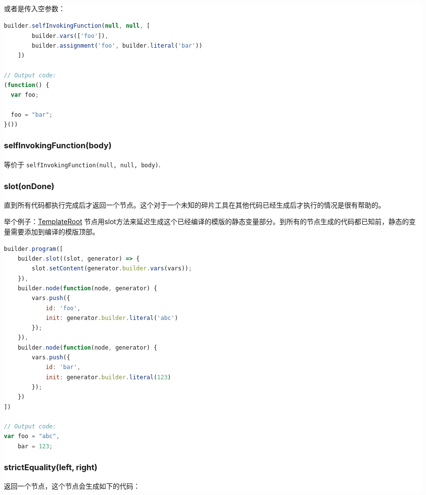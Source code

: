 或者是传入空参数：

```javascript
builder.selfInvokingFunction(null, null, [
        builder.vars(['foo']),
        builder.assignment('foo', builder.literal('bar'))
    ])

// Output code:
(function() {
  var foo;

  foo = "bar";
}())
```

### selfInvokingFunction(body)

等价于 `selfInvokingFunction(null, null, body)`.

### slot(onDone)

直到所有代码都执行完成后才返回一个节点。这个对于一个未知的碎片工具在其他代码已经生成后才执行的情况是很有帮助的。

举个例子：[TemplateRoot](../compiler/ast/TemplateRoot.js) 节点用slot方法来延迟生成这个已经编译的模版的静态变量部分。到所有的节点生成的代码都已知前，静态的变量需要添加到编译的模版顶部。

```javascript
builder.program([
    builder.slot((slot, generator) => {
        slot.setContent(generator.builder.vars(vars));
    }),
    builder.node(function(node, generator) {
        vars.push({
            id: 'foo',
            init: generator.builder.literal('abc')
        });
    }),
    builder.node(function(node, generator) {
        vars.push({
            id: 'bar',
            init: generator.builder.literal(123)
        });
    })
])

// Output code:
var foo = "abc",
    bar = 123;
```

### strictEquality(left, right)

返回一个节点，这个节点会生成如下的代码：
